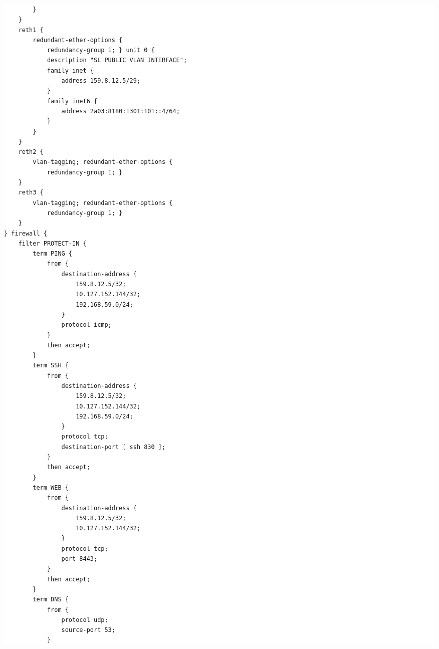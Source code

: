 ```
        }
    }
    reth1 {
        redundant-ether-options {
            redundancy-group 1; } unit 0 {
            description "SL PUBLIC VLAN INTERFACE";
            family inet {
                address 159.8.12.5/29;
            }
            family inet6 {
                address 2a03:8180:1301:101::4/64;
            }
        }
    }
    reth2 {
        vlan-tagging; redundant-ether-options {
            redundancy-group 1; }
    }
    reth3 {
        vlan-tagging; redundant-ether-options {
            redundancy-group 1; }
    }
} firewall {
    filter PROTECT-IN {
        term PING {
            from {
                destination-address {
                    159.8.12.5/32;
                    10.127.152.144/32;
                    192.168.59.0/24;
                }
                protocol icmp;
            }
            then accept;
        }
        term SSH {
            from {
                destination-address {
                    159.8.12.5/32;
                    10.127.152.144/32;
                    192.168.59.0/24;
                }
                protocol tcp;
                destination-port [ ssh 830 ];
            }
            then accept;
        }
        term WEB {
            from {
                destination-address {
                    159.8.12.5/32;
                    10.127.152.144/32;
                }
                protocol tcp;
                port 8443;
            }
            then accept;
        }
        term DNS {
            from {
                protocol udp;
                source-port 53;
            }
```